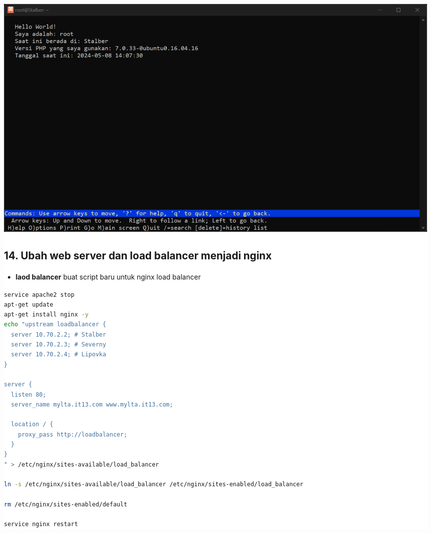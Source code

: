 ![Alt text](https://github.com/ishal24/Jarkom-Modul-2-IT13-2024/blob/main/img/stalber_lb.png)


## 14. Ubah web server dan load balancer menjadi nginx
- **laod balancer**
buat script baru untuk nginx load balancer
```bash
service apache2 stop
apt-get update
apt-get install nginx -y
echo "upstream loadbalancer {
  server 10.70.2.2; # Stalber
  server 10.70.2.3; # Severny
  server 10.70.2.4; # Lipovka
}

server {
  listen 80;
  server_name mylta.it13.com www.mylta.it13.com;

  location / {
    proxy_pass http://loadbalancer;
  }
}
" > /etc/nginx/sites-available/load_balancer

ln -s /etc/nginx/sites-available/load_balancer /etc/nginx/sites-enabled/load_balancer

rm /etc/nginx/sites-enabled/default

service nginx restart
```
